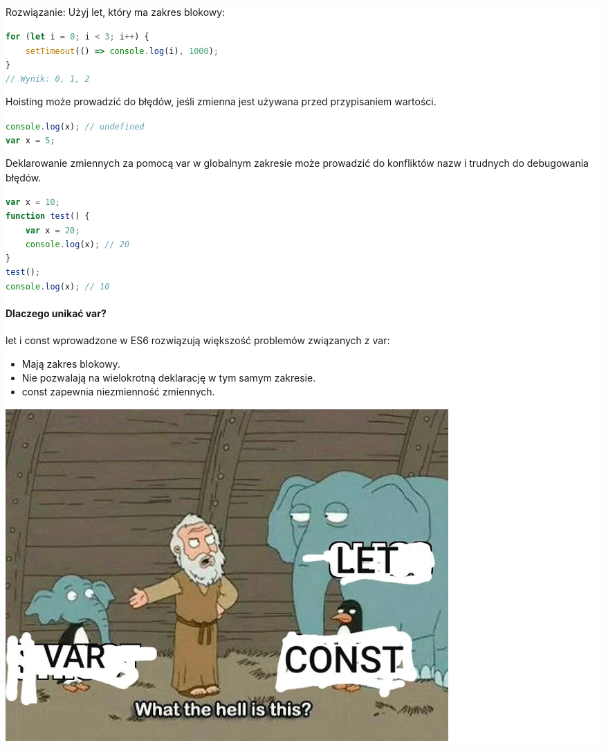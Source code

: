 Rozwiązanie: Użyj let, który ma zakres blokowy:
```typescript
for (let i = 0; i < 3; i++) {
    setTimeout(() => console.log(i), 1000);
}
// Wynik: 0, 1, 2
```

Hoisting może prowadzić do błędów, jeśli zmienna jest używana przed przypisaniem wartości.
```typescript
console.log(x); // undefined
var x = 5;
```

Deklarowanie zmiennych za pomocą var w globalnym zakresie może prowadzić do konfliktów nazw i trudnych do debugowania błędów.
```typescript
var x = 10;
function test() {
    var x = 20;
    console.log(x); // 20
}
test();
console.log(x); // 10
```

#### Dlaczego unikać var?
let i const wprowadzone w ES6 rozwiązują większość problemów związanych z var:
- Mają zakres blokowy.
- Nie pozwalają na wielokrotną deklarację w tym samym zakresie.
- const zapewnia niezmienność zmiennych.

![var](var.jpg)
